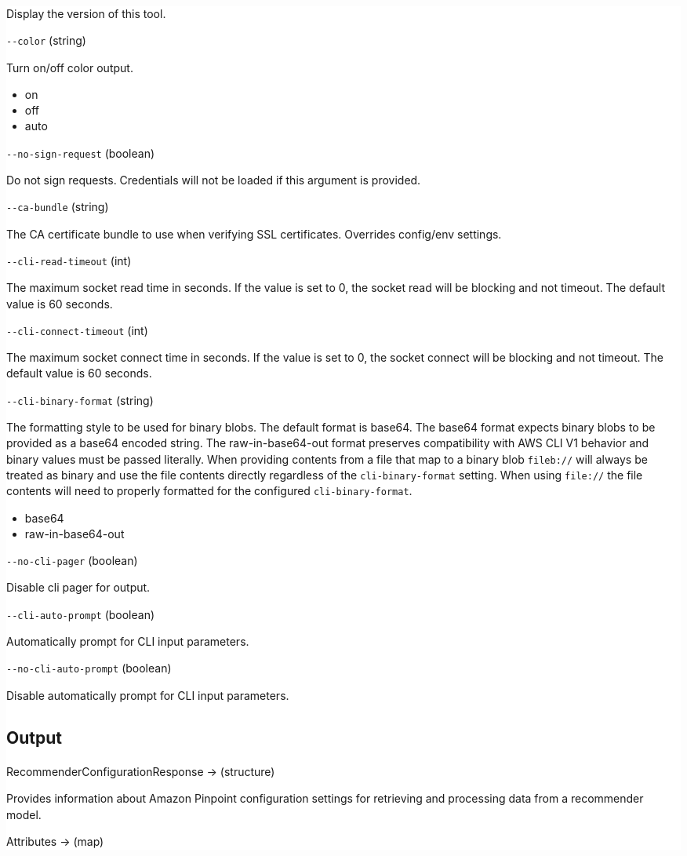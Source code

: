 Display the version of this tool.

`--color` (string)

Turn on/off color output.

- on
- off
- auto

`--no-sign-request` (boolean)

Do not sign requests. Credentials will not be loaded if this argument is provided.

`--ca-bundle` (string)

The CA certificate bundle to use when verifying SSL certificates. Overrides config/env settings.

`--cli-read-timeout` (int)

The maximum socket read time in seconds. If the value is set to 0, the socket read will be blocking and not timeout. The default value is 60 seconds.

`--cli-connect-timeout` (int)

The maximum socket connect time in seconds. If the value is set to 0, the socket connect will be blocking and not timeout. The default value is 60 seconds.

`--cli-binary-format` (string)

The formatting style to be used for binary blobs. The default format is base64. The base64 format expects binary blobs to be provided as a base64 encoded string. The raw-in-base64-out format preserves compatibility with AWS CLI V1 behavior and binary values must be passed literally. When providing contents from a file that map to a binary blob `fileb://` will always be treated as binary and use the file contents directly regardless of the `cli-binary-format` setting. When using `file://` the file contents will need to properly formatted for the configured `cli-binary-format`.

- base64
- raw-in-base64-out

`--no-cli-pager` (boolean)

Disable cli pager for output.

`--cli-auto-prompt` (boolean)

Automatically prompt for CLI input parameters.

`--no-cli-auto-prompt` (boolean)

Disable automatically prompt for CLI input parameters.

## Output

RecommenderConfigurationResponse -> (structure)

Provides information about Amazon Pinpoint configuration settings for retrieving and processing data from a recommender model.

Attributes -> (map)
